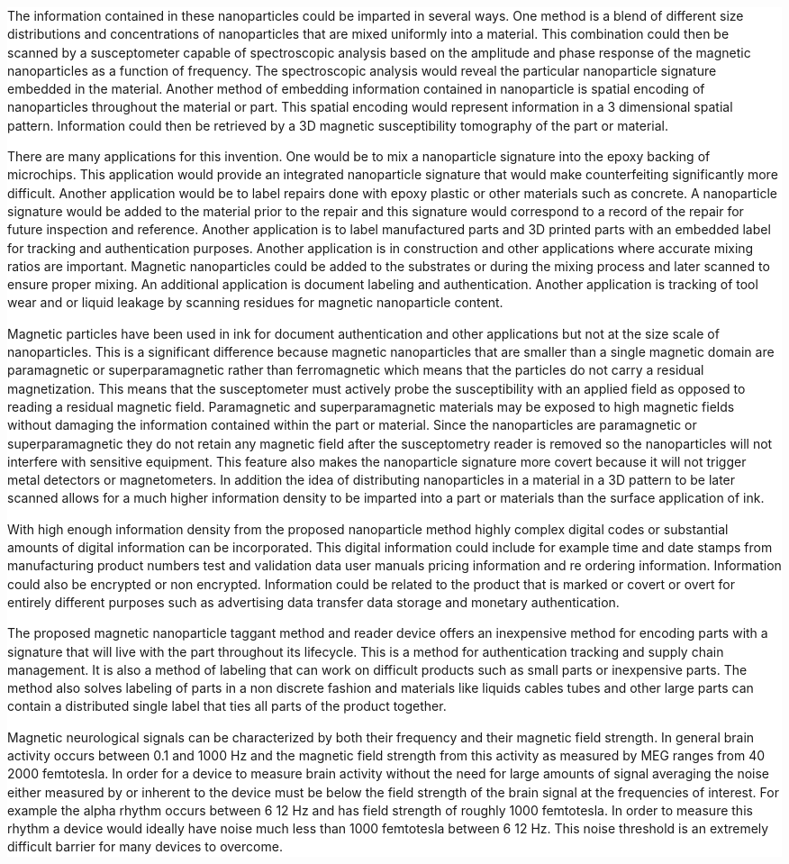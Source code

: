 The information contained in these nanoparticles could be imparted in several ways. One method is a blend of different size distributions and concentrations of nanoparticles that are mixed uniformly into a material. This combination could then be scanned by a susceptometer capable of spectroscopic analysis based on the amplitude and phase response of the magnetic nanoparticles as a function of frequency. The spectroscopic analysis would reveal the particular nanoparticle signature embedded in the material. Another method of embedding information contained in nanoparticle is spatial encoding of nanoparticles throughout the material or part. This spatial encoding would represent information in a 3 dimensional spatial pattern. Information could then be retrieved by a 3D magnetic susceptibility tomography of the part or material.

There are many applications for this invention. One would be to mix a nanoparticle signature into the epoxy backing of microchips. This application would provide an integrated nanoparticle signature that would make counterfeiting significantly more difficult. Another application would be to label repairs done with epoxy plastic or other materials such as concrete. A nanoparticle signature would be added to the material prior to the repair and this signature would correspond to a record of the repair for future inspection and reference. Another application is to label manufactured parts and 3D printed parts with an embedded label for tracking and authentication purposes. Another application is in construction and other applications where accurate mixing ratios are important. Magnetic nanoparticles could be added to the substrates or during the mixing process and later scanned to ensure proper mixing. An additional application is document labeling and authentication. Another application is tracking of tool wear and or liquid leakage by scanning residues for magnetic nanoparticle content.

Magnetic particles have been used in ink for document authentication and other applications but not at the size scale of nanoparticles. This is a significant difference because magnetic nanoparticles that are smaller than a single magnetic domain are paramagnetic or superparamagnetic rather than ferromagnetic which means that the particles do not carry a residual magnetization. This means that the susceptometer must actively probe the susceptibility with an applied field as opposed to reading a residual magnetic field. Paramagnetic and superparamagnetic materials may be exposed to high magnetic fields without damaging the information contained within the part or material. Since the nanoparticles are paramagnetic or superparamagnetic they do not retain any magnetic field after the susceptometry reader is removed so the nanoparticles will not interfere with sensitive equipment. This feature also makes the nanoparticle signature more covert because it will not trigger metal detectors or magnetometers. In addition the idea of distributing nanoparticles in a material in a 3D pattern to be later scanned allows for a much higher information density to be imparted into a part or materials than the surface application of ink.

With high enough information density from the proposed nanoparticle method highly complex digital codes or substantial amounts of digital information can be incorporated. This digital information could include for example time and date stamps from manufacturing product numbers test and validation data user manuals pricing information and re ordering information. Information could also be encrypted or non encrypted. Information could be related to the product that is marked or covert or overt for entirely different purposes such as advertising data transfer data storage and monetary authentication.

The proposed magnetic nanoparticle taggant method and reader device offers an inexpensive method for encoding parts with a signature that will live with the part throughout its lifecycle. This is a method for authentication tracking and supply chain management. It is also a method of labeling that can work on difficult products such as small parts or inexpensive parts. The method also solves labeling of parts in a non discrete fashion and materials like liquids cables tubes and other large parts can contain a distributed single label that ties all parts of the product together.

Magnetic neurological signals can be characterized by both their frequency and their magnetic field strength. In general brain activity occurs between 0.1 and 1000 Hz and the magnetic field strength from this activity as measured by MEG ranges from 40 2000 femtotesla. In order for a device to measure brain activity without the need for large amounts of signal averaging the noise either measured by or inherent to the device must be below the field strength of the brain signal at the frequencies of interest. For example the alpha rhythm occurs between 6 12 Hz and has field strength of roughly 1000 femtotesla. In order to measure this rhythm a device would ideally have noise much less than 1000 femtotesla between 6 12 Hz. This noise threshold is an extremely difficult barrier for many devices to overcome.
